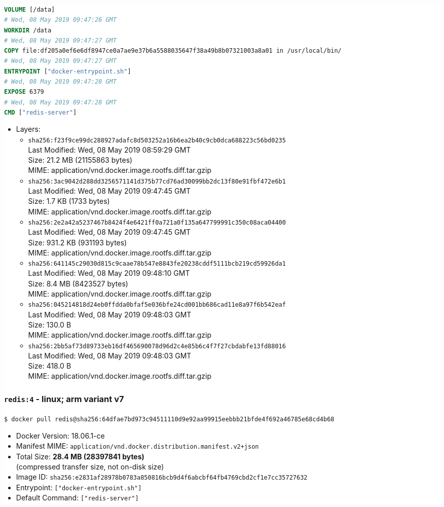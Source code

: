 ```dockerfile
VOLUME [/data]
# Wed, 08 May 2019 09:47:26 GMT
WORKDIR /data
# Wed, 08 May 2019 09:47:27 GMT
COPY file:df205a0ef6e6df8947ce0a7ae9e37b6a5588035647f38a49b8b07321003a8a01 in /usr/local/bin/ 
# Wed, 08 May 2019 09:47:27 GMT
ENTRYPOINT ["docker-entrypoint.sh"]
# Wed, 08 May 2019 09:47:28 GMT
EXPOSE 6379
# Wed, 08 May 2019 09:47:28 GMT
CMD ["redis-server"]
```

-	Layers:
	-	`sha256:f23f9ce99dc288927adafc8d503252a16b6ea2b40c9cb0dca688223c56bd0235`  
		Last Modified: Wed, 08 May 2019 08:59:29 GMT  
		Size: 21.2 MB (21155863 bytes)  
		MIME: application/vnd.docker.image.rootfs.diff.tar.gzip
	-	`sha256:3ac9042d288dd3256571141d375b77cd76ad30099bb2dc13f80e91fbf472e6b1`  
		Last Modified: Wed, 08 May 2019 09:47:45 GMT  
		Size: 1.7 KB (1733 bytes)  
		MIME: application/vnd.docker.image.rootfs.diff.tar.gzip
	-	`sha256:2e2a42a5237467b8424f4e6421ff0a721a0f135a647799991c350c08aca04400`  
		Last Modified: Wed, 08 May 2019 09:47:45 GMT  
		Size: 931.2 KB (931193 bytes)  
		MIME: application/vnd.docker.image.rootfs.diff.tar.gzip
	-	`sha256:641145c29030d815c9caae78b547e8843fe20238cddf5111bcb219cd59926da1`  
		Last Modified: Wed, 08 May 2019 09:48:10 GMT  
		Size: 8.4 MB (8423527 bytes)  
		MIME: application/vnd.docker.image.rootfs.diff.tar.gzip
	-	`sha256:045214818d24eb0ffdda0bfaf5e036bfe24cd001bb686cad11e8a97f6b542eaf`  
		Last Modified: Wed, 08 May 2019 09:48:03 GMT  
		Size: 130.0 B  
		MIME: application/vnd.docker.image.rootfs.diff.tar.gzip
	-	`sha256:2bb5af73d89733eb16df465690078d96d2c4e85b6c4f7f27cbdabfe13fd88016`  
		Last Modified: Wed, 08 May 2019 09:48:03 GMT  
		Size: 418.0 B  
		MIME: application/vnd.docker.image.rootfs.diff.tar.gzip

### `redis:4` - linux; arm variant v7

```console
$ docker pull redis@sha256:64dfae7bd973c94511110d9e92aa99915eebbb21bfde4f692a46785e68cd4b68
```

-	Docker Version: 18.06.1-ce
-	Manifest MIME: `application/vnd.docker.distribution.manifest.v2+json`
-	Total Size: **28.4 MB (28397841 bytes)**  
	(compressed transfer size, not on-disk size)
-	Image ID: `sha256:e2831af28978b0783a850816bcb9d4f6abcbf64fb4769cbd2cf1e7cc35727632`
-	Entrypoint: `["docker-entrypoint.sh"]`
-	Default Command: `["redis-server"]`
